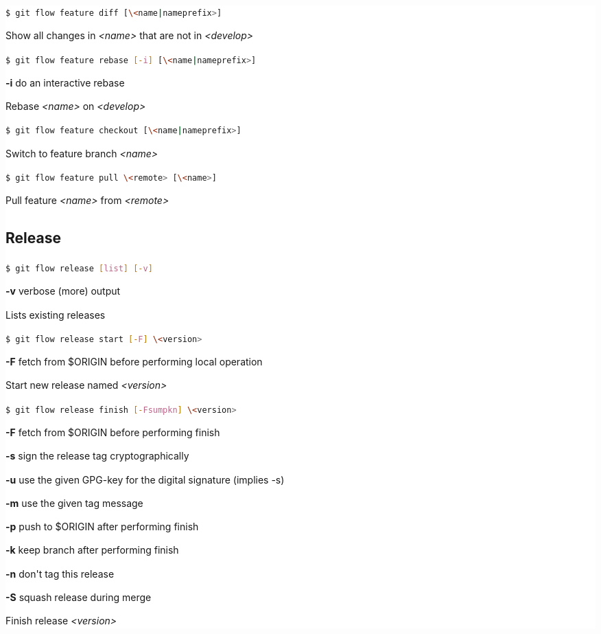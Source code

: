 ```bash
$ git flow feature diff [\<name|nameprefix>]
```

Show all changes in _\<name>_ that are not in _\<develop>_

```bash
$ git flow feature rebase [-i] [\<name|nameprefix>]
```

**-i** do an interactive rebase

Rebase _\<name>_ on _\<develop>_

```bash
$ git flow feature checkout [\<name|nameprefix>]
```

Switch to feature branch _\<name>_

```bash
$ git flow feature pull \<remote> [\<name>]
```

Pull feature _\<name>_ from _\<remote>_


## Release

```bash
$ git flow release [list] [-v]
```
**-v** verbose (more) output

Lists existing releases

```bash
$ git flow release start [-F] \<version>
```
**-F** fetch from $ORIGIN before performing local operation

Start new release named _\<version>_

```bash
$ git flow release finish [-Fsumpkn] \<version>
```
**-F** fetch from $ORIGIN before performing finish

**-s** sign the release tag cryptographically

**-u** use the given GPG-key for the digital signature (implies -s)

**-m** use the given tag message

**-p** push to $ORIGIN after performing finish

**-k** keep branch after performing finish

**-n** don't tag this release

**-S** squash release during merge

Finish release _\<version>_
